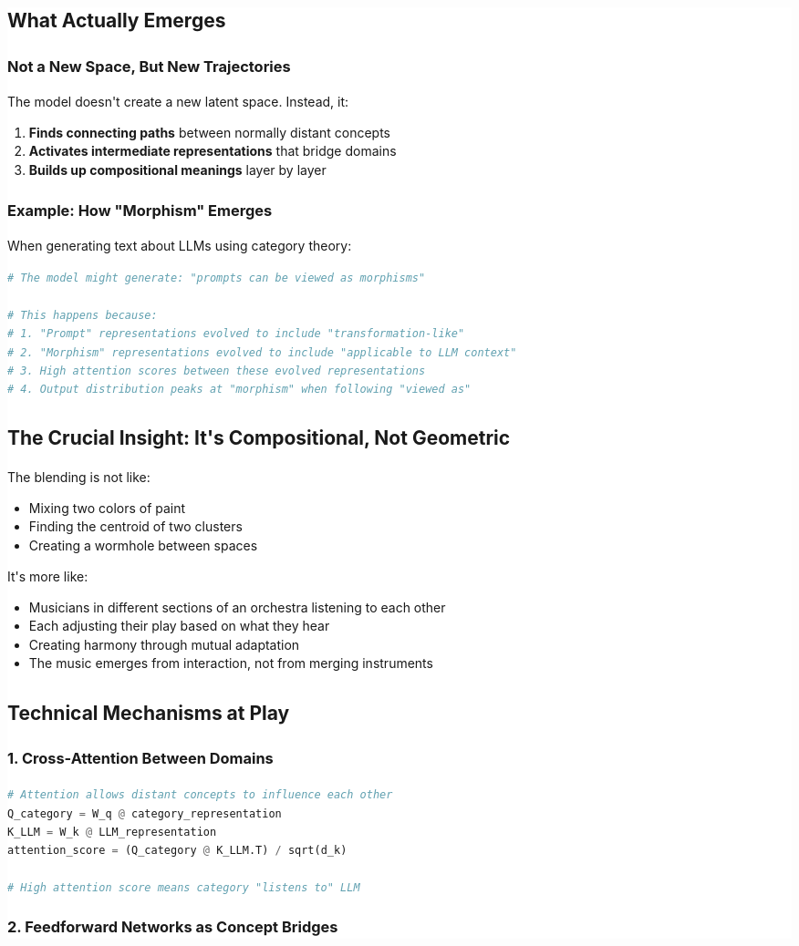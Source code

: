 ## What Actually Emerges

### Not a New Space, But New Trajectories

The model doesn't create a new latent space. Instead, it:

1. **Finds connecting paths** between normally distant concepts
2. **Activates intermediate representations** that bridge domains
3. **Builds up compositional meanings** layer by layer

### Example: How "Morphism" Emerges

When generating text about LLMs using category theory:

```python
# The model might generate: "prompts can be viewed as morphisms"

# This happens because:
# 1. "Prompt" representations evolved to include "transformation-like"
# 2. "Morphism" representations evolved to include "applicable to LLM context"
# 3. High attention scores between these evolved representations
# 4. Output distribution peaks at "morphism" when following "viewed as"
```

## The Crucial Insight: It's Compositional, Not Geometric

The blending is not like:
- Mixing two colors of paint
- Finding the centroid of two clusters
- Creating a wormhole between spaces

It's more like:
- Musicians in different sections of an orchestra listening to each other
- Each adjusting their play based on what they hear
- Creating harmony through mutual adaptation
- The music emerges from interaction, not from merging instruments

## Technical Mechanisms at Play

### 1. Cross-Attention Between Domains

```python
# Attention allows distant concepts to influence each other
Q_category = W_q @ category_representation
K_LLM = W_k @ LLM_representation
attention_score = (Q_category @ K_LLM.T) / sqrt(d_k)

# High attention score means category "listens to" LLM
```

### 2. Feedforward Networks as Concept Bridges
